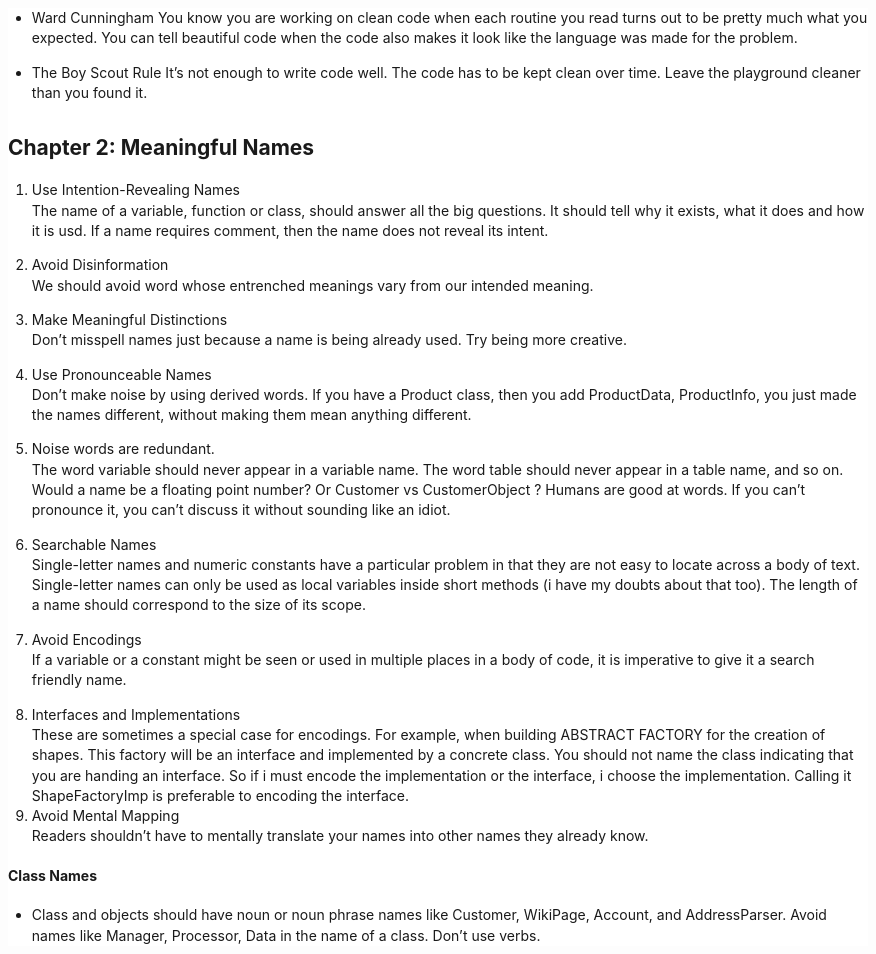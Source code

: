 - Ward Cunningham
  You know you are working on clean code when each routine you read turns out to be pretty much what you expected. You can tell beautiful code when the code also makes it look like the language was made for the problem.

- The Boy Scout Rule
  It’s not enough to write code well. The code has to be kept clean over time.
  Leave the playground cleaner than you found it.

## **Chapter 2: Meaningful Names**

1. Use Intention-Revealing Names  
   The name of a variable, function or class, should answer all the big questions. It should tell why it exists, what it does and how it is usd. If a name requires comment, then the name does not reveal its intent.

2. Avoid Disinformation  
   We should avoid word whose entrenched meanings vary from our intended meaning.

3. Make Meaningful Distinctions  
   Don’t misspell names just because a name is being already used. Try being more creative.

4. Use Pronounceable Names  
   Don’t make noise by using derived words. If you have a Product class, then you add ProductData, ProductInfo, you just made the names different, without making them mean anything different.

5. Noise words are redundant.  
   The word variable should never appear in a variable name. The word table should never appear in a table name, and so on. Would a name be a floating point number? Or Customer vs CustomerObject ?
   Humans are good at words. If you can’t pronounce it, you can’t discuss it without sounding like an idiot.

6) Searchable Names  
   Single-letter names and numeric constants have a particular problem in that they are not easy to locate across a body of text.
   Single-letter names can only be used as local variables inside short methods (i have my doubts about that too).
   The length of a name should correspond to the size of its scope.

7) Avoid Encodings  
   If a variable or a constant might be seen or used in multiple places in a body of code, it is imperative to give it a search friendly name.

8. Interfaces and Implementations  
   These are sometimes a special case for encodings. For example, when building ABSTRACT FACTORY for the creation of shapes. This factory will be an interface and implemented by a concrete class. You should not name the class indicating that you are handing an interface. So if i must encode the implementation or the interface, i choose the implementation. Calling it ShapeFactoryImp is preferable to encoding the interface.
9. Avoid Mental Mapping  
   Readers shouldn’t have to mentally translate your names into other names they already know.

#### **Class Names**

- Class and objects should have noun or noun phrase names like Customer, WikiPage, Account, and AddressParser. Avoid names like Manager, Processor, Data in the name of a class. Don’t use verbs.

